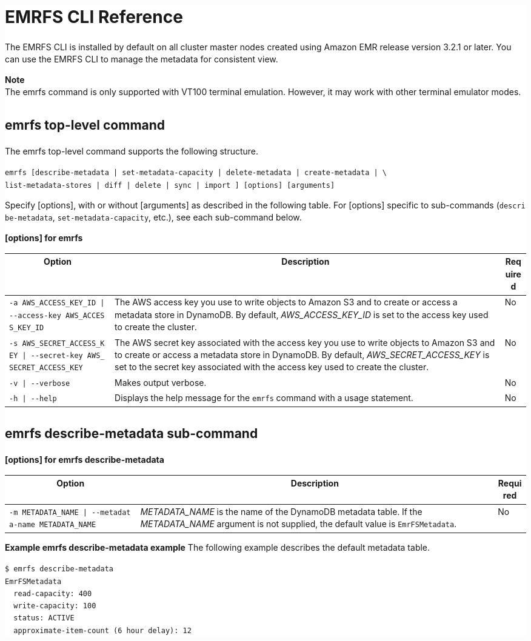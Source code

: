 # EMRFS CLI Reference<a name="emrfs-cli-reference"></a>

The EMRFS CLI is installed by default on all cluster master nodes created using Amazon EMR release version 3\.2\.1 or later\. You can use the EMRFS CLI to manage the metadata for consistent view\. 

**Note**  
The emrfs command is only supported with VT100 terminal emulation\. However, it may work with other terminal emulator modes\.

## emrfs top\-level command<a name="emrfs-top-level"></a>

The emrfs top\-level command supports the following structure\.

```
emrfs [describe-metadata | set-metadata-capacity | delete-metadata | create-metadata | \
list-metadata-stores | diff | delete | sync | import ] [options] [arguments]
```

Specify \[options\], with or without \[arguments\] as described in the following table\. For \[options\] specific to sub\-commands \(`describe-metadata`, `set-metadata-capacity`, etc\.\), see each sub\-command below\.


**\[options\] for emrfs**  

| Option  | Description  | Required  | 
| --- | --- | --- | 
|  `-a AWS_ACCESS_KEY_ID \| --access-key AWS_ACCESS_KEY_ID`  |  The AWS access key you use to write objects to Amazon S3 and to create or access a metadata store in DynamoDB\. By default, *AWS\_ACCESS\_KEY\_ID* is set to the access key used to create the cluster\.  |  No  | 
|  `-s AWS_SECRET_ACCESS_KEY \| --secret-key AWS_SECRET_ACCESS_KEY`  |  The AWS secret key associated with the access key you use to write objects to Amazon S3 and to create or access a metadata store in DynamoDB\. By default, *AWS\_SECRET\_ACCESS\_KEY* is set to the secret key associated with the access key used to create the cluster\.  |  No  | 
|  `-v \| --verbose`  |  Makes output verbose\.  |  No  | 
|  `-h \| --help`  |  Displays the help message for the `emrfs` command with a usage statement\.  |  No  | 

## emrfs describe\-metadata sub\-command<a name="emrfs-describe-metadata"></a>


**\[options\] for emrfs describe\-metadata**  

| Option  | Description  | Required  | 
| --- | --- | --- | 
|  `-m METADATA_NAME \| --metadata-name METADATA_NAME`  |  *METADATA\_NAME* is the name of the DynamoDB metadata table\. If the *METADATA\_NAME* argument is not supplied, the default value is `EmrFSMetadata`\.  |  No  | 

**Example emrfs describe\-metadata example**  <a name="emrfs-describe-metadata"></a>
The following example describes the default metadata table\.  

```
$ emrfs describe-metadata
EmrFSMetadata
  read-capacity: 400
  write-capacity: 100
  status: ACTIVE
  approximate-item-count (6 hour delay): 12
```
